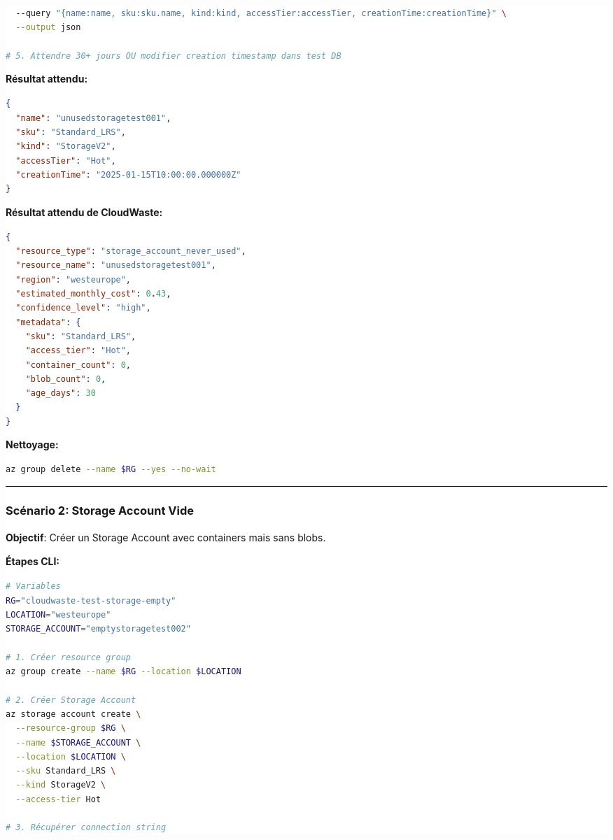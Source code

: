 ```bash
  --query "{name:name, sku:sku.name, kind:kind, accessTier:accessTier, creationTime:creationTime}" \
  --output json

# 5. Attendre 30+ jours OU modifier creation timestamp dans test DB
```

**Résultat attendu:**
```json
{
  "name": "unusedstoragetest001",
  "sku": "Standard_LRS",
  "kind": "StorageV2",
  "accessTier": "Hot",
  "creationTime": "2025-01-15T10:00:00.000000Z"
}
```

**Résultat attendu de CloudWaste:**
```json
{
  "resource_type": "storage_account_never_used",
  "resource_name": "unusedstoragetest001",
  "region": "westeurope",
  "estimated_monthly_cost": 0.43,
  "confidence_level": "high",
  "metadata": {
    "sku": "Standard_LRS",
    "access_tier": "Hot",
    "container_count": 0,
    "blob_count": 0,
    "age_days": 30
  }
}
```

**Nettoyage:**
```bash
az group delete --name $RG --yes --no-wait
```

---

### **Scénario 2: Storage Account Vide**

**Objectif**: Créer un Storage Account avec containers mais sans blobs.

**Étapes CLI:**
```bash
# Variables
RG="cloudwaste-test-storage-empty"
LOCATION="westeurope"
STORAGE_ACCOUNT="emptystoragetest002"

# 1. Créer resource group
az group create --name $RG --location $LOCATION

# 2. Créer Storage Account
az storage account create \
  --resource-group $RG \
  --name $STORAGE_ACCOUNT \
  --location $LOCATION \
  --sku Standard_LRS \
  --kind StorageV2 \
  --access-tier Hot

# 3. Récupérer connection string
```
